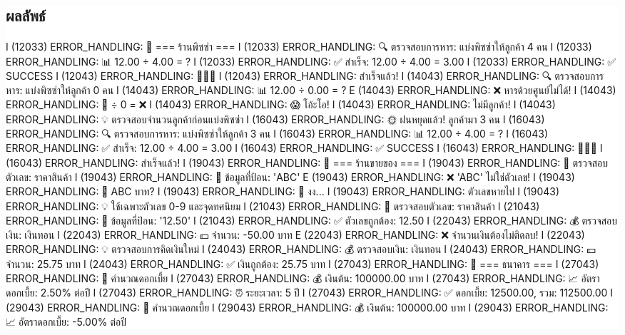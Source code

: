 
ผลลัพธ์
---------------------------------
I (12033) ERROR_HANDLING: 
🍕 === ร้านพิซซ่า ===
I (12033) ERROR_HANDLING: 
🔍 ตรวจสอบการหาร: แบ่งพิซซ่าให้ลูกค้า 4 คน
I (12033) ERROR_HANDLING: 📊 12.00 ÷ 4.00 = ?
I (12033) ERROR_HANDLING: ✅ สำเร็จ: 12.00 ÷ 4.00 = 3.00
I (12033) ERROR_HANDLING:    ✅ SUCCESS
I (12043) ERROR_HANDLING:      🎉🎉🎉
I (12043) ERROR_HANDLING:     สำเร็จแล้ว!
I (14043) ERROR_HANDLING: 
🔍 ตรวจสอบการหาร: แบ่งพิซซ่าให้ลูกค้า 0 คน
I (14043) ERROR_HANDLING: 📊 12.00 ÷ 0.00 = ?
E (14043) ERROR_HANDLING: ❌ หารด้วยศูนย์ไม่ได้!
I (14043) ERROR_HANDLING:    🍕 ÷ 0 = ❌
I (14043) ERROR_HANDLING:    😱 โอ้ะโอ!
I (14043) ERROR_HANDLING:   ไม่มีลูกค้า!
I (14043) ERROR_HANDLING: 💡 ตรวจสอบจำนวนลูกค้าก่อนแบ่งพิซซ่า
I (16043) ERROR_HANDLING: 
🌞 ฝนหยุดแล้ว! ลูกค้ามา 3 คน
I (16043) ERROR_HANDLING:
🔍 ตรวจสอบการหาร: แบ่งพิซซ่าให้ลูกค้า 3 คน
I (16043) ERROR_HANDLING: 📊 12.00 ÷ 4.00 = ?
I (16043) ERROR_HANDLING: ✅ สำเร็จ: 12.00 ÷ 4.00 = 3.00
I (16043) ERROR_HANDLING:    ✅ SUCCESS
I (16043) ERROR_HANDLING:      🎉🎉🎉
I (16043) ERROR_HANDLING:     สำเร็จแล้ว!
I (19043) ERROR_HANDLING: 
🛒 === ร้านขายของ ===
I (19043) ERROR_HANDLING: 
🔢 ตรวจสอบตัวเลข: ราคาสินค้า
I (19043) ERROR_HANDLING: 📝 ข้อมูลที่ป้อน: 'ABC'
E (19043) ERROR_HANDLING: ❌ 'ABC' ไม่ใช่ตัวเลข!
I (19043) ERROR_HANDLING:    📝 ABC บาท?
I (19043) ERROR_HANDLING:    🤔 งง...
I (19043) ERROR_HANDLING:   ตัวเลขหายไป
I (19043) ERROR_HANDLING: 💡 ใช้เฉพาะตัวเลข 0-9 และจุดทศนิยม
I (21043) ERROR_HANDLING: 
🔢 ตรวจสอบตัวเลข: ราคาสินค้า
I (21043) ERROR_HANDLING: 📝 ข้อมูลที่ป้อน: '12.50'
I (21043) ERROR_HANDLING: ✅ ตัวเลขถูกต้อง: 12.50
I (22043) ERROR_HANDLING: 
💰 ตรวจสอบเงิน: เงินทอน
I (22043) ERROR_HANDLING: 💵 จำนวน: -50.00 บาท
E (22043) ERROR_HANDLING: ❌ จำนวนเงินต้องไม่ติดลบ!
I (22043) ERROR_HANDLING: 💡 ตรวจสอบการคิดเงินใหม่
I (24043) ERROR_HANDLING: 
💰 ตรวจสอบเงิน: เงินทอน
I (24043) ERROR_HANDLING: 💵 จำนวน: 25.75 บาท
I (24043) ERROR_HANDLING: ✅ เงินถูกต้อง: 25.75 บาท
I (27043) ERROR_HANDLING: 
🏦 === ธนาคาร ===
I (27043) ERROR_HANDLING:
🏦 คำนวณดอกเบี้ย
I (27043) ERROR_HANDLING: 💰 เงินต้น: 100000.00 บาท
I (27043) ERROR_HANDLING: 📈 อัตราดอกเบี้ย: 2.50% ต่อปี
I (27043) ERROR_HANDLING: ⏰ ระยะเวลา: 5 ปี
I (27043) ERROR_HANDLING: ✅ ดอกเบี้ย: 12500.00, รวม: 112500.00
I (29043) ERROR_HANDLING: 
🏦 คำนวณดอกเบี้ย
I (29043) ERROR_HANDLING: 💰 เงินต้น: 100000.00 บาท
I (29043) ERROR_HANDLING: 📈 อัตราดอกเบี้ย: -5.00% ต่อปี